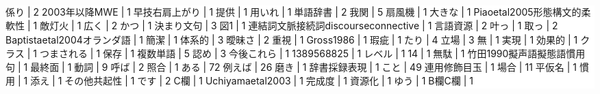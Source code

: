係り | 2
2003年以降MWE | 1
早技右肩上がり | 1
提供 | 1
用いれ | 1
単語辞書 | 2
我関 | 5
扇風機 | 1
大きな | 1
Piaoetal2005形態構文的柔軟性 | 1
敵灯火 | 1
広く | 2
かつ | 1
決まり文句 | 3
図1 | 1
連結詞文脈接続詞discourseconnective | 1
言語資源 | 2
叶っ | 1
取っ | 2
Baptistaetal2004オランダ語 | 1
簡潔 | 1
体系的 | 3
曖昧さ | 2
重視 | 1
Gross1986 | 1
瑕疵 | 1
たり | 4
立場 | 3
無 | 1
実現 | 1
効果的 | 1
クラス | 1
つまされる | 1
保存 | 1
複数単語 | 5
認め | 3
今後これら | 1
1389568825 | 1
レベル | 1
14 | 1
無駄 | 1
竹田1990擬声語擬態語慣用句 | 1
最終面 | 1
動詞 | 9
呼ば | 2
照合 | 1
ある | 72
例えば | 26
磨き | 1
辞書採録表現 | 1
こと | 49
連用修飾目玉 | 1
場合 | 11
平仮名 | 1
慣用 | 1
添え | 1
その他共起性 | 1
です | 2
C欄 | 1
Uchiyamaetal2003 | 1
完成度 | 1
資源化 | 1
ゆう | 1
B欄C欄 | 1